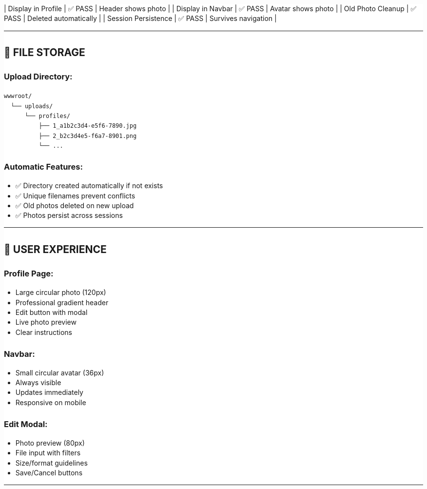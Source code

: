 | Display in Profile | ✅ PASS | Header shows photo |
| Display in Navbar | ✅ PASS | Avatar shows photo |
| Old Photo Cleanup | ✅ PASS | Deleted automatically |
| Session Persistence | ✅ PASS | Survives navigation |

---

## 📂 **FILE STORAGE**

### **Upload Directory**:
```
wwwroot/
  └── uploads/
      └── profiles/
          ├── 1_a1b2c3d4-e5f6-7890.jpg
          ├── 2_b2c3d4e5-f6a7-8901.png
          └── ...
```

### **Automatic Features**:
- ✅ Directory created automatically if not exists
- ✅ Unique filenames prevent conflicts
- ✅ Old photos deleted on new upload
- ✅ Photos persist across sessions

---

## 🎨 **USER EXPERIENCE**

### **Profile Page**:
- Large circular photo (120px)
- Professional gradient header
- Edit button with modal
- Live photo preview
- Clear instructions

### **Navbar**:
- Small circular avatar (36px)
- Always visible
- Updates immediately
- Responsive on mobile

### **Edit Modal**:
- Photo preview (80px)
- File input with filters
- Size/format guidelines
- Save/Cancel buttons

---